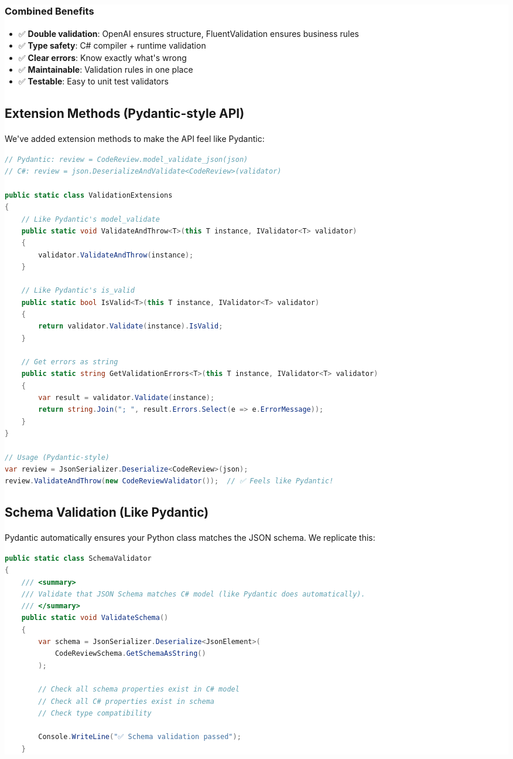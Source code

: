 ### Combined Benefits
- ✅ **Double validation**: OpenAI ensures structure, FluentValidation ensures business rules
- ✅ **Type safety**: C# compiler + runtime validation
- ✅ **Clear errors**: Know exactly what's wrong
- ✅ **Maintainable**: Validation rules in one place
- ✅ **Testable**: Easy to unit test validators

## Extension Methods (Pydantic-style API)

We've added extension methods to make the API feel like Pydantic:

```csharp
// Pydantic: review = CodeReview.model_validate_json(json)
// C#: review = json.DeserializeAndValidate<CodeReview>(validator)

public static class ValidationExtensions
{
    // Like Pydantic's model_validate
    public static void ValidateAndThrow<T>(this T instance, IValidator<T> validator)
    {
        validator.ValidateAndThrow(instance);
    }
    
    // Like Pydantic's is_valid
    public static bool IsValid<T>(this T instance, IValidator<T> validator)
    {
        return validator.Validate(instance).IsValid;
    }
    
    // Get errors as string
    public static string GetValidationErrors<T>(this T instance, IValidator<T> validator)
    {
        var result = validator.Validate(instance);
        return string.Join("; ", result.Errors.Select(e => e.ErrorMessage));
    }
}

// Usage (Pydantic-style)
var review = JsonSerializer.Deserialize<CodeReview>(json);
review.ValidateAndThrow(new CodeReviewValidator());  // ✅ Feels like Pydantic!
```

## Schema Validation (Like Pydantic)

Pydantic automatically ensures your Python class matches the JSON schema. We replicate this:

```csharp
public static class SchemaValidator
{
    /// <summary>
    /// Validate that JSON Schema matches C# model (like Pydantic does automatically).
    /// </summary>
    public static void ValidateSchema()
    {
        var schema = JsonSerializer.Deserialize<JsonElement>(
            CodeReviewSchema.GetSchemaAsString()
        );
        
        // Check all schema properties exist in C# model
        // Check all C# properties exist in schema
        // Check type compatibility
        
        Console.WriteLine("✅ Schema validation passed");
    }
```